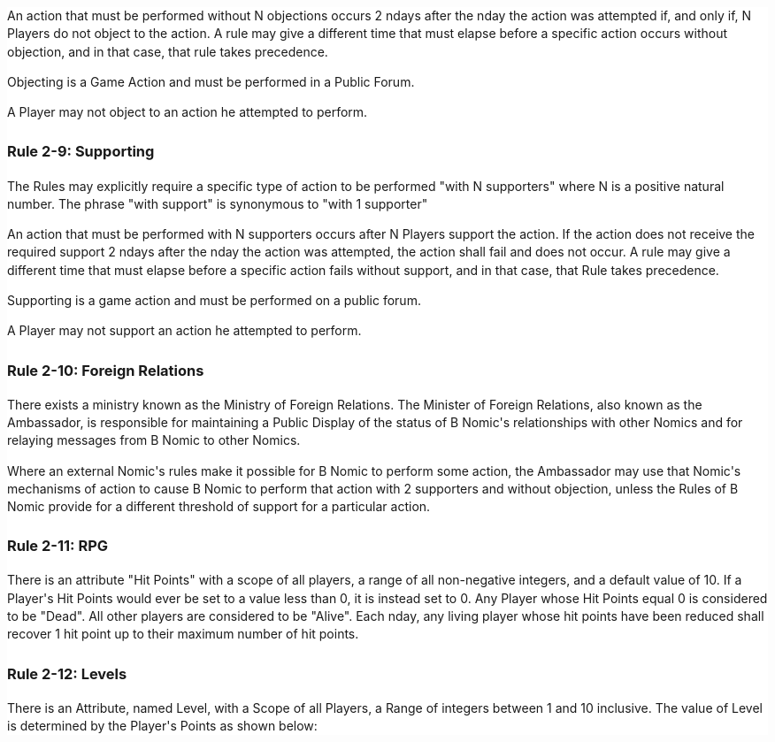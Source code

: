 An action that must be performed without N objections occurs 2 ndays
after the nday the action was attempted if, and only if, N Players do
not object to the action. A rule may give a different time that must
elapse before a specific action occurs without objection, and in that
case, that rule takes precedence.

Objecting is a Game Action and must be performed in a Public Forum.

A Player may not object to an action he attempted to perform.

### Rule 2-9: Supporting

The Rules may explicitly require a specific type of action to be
performed "with N supporters" where N is a positive natural number.
The phrase "with support" is synonymous to "with 1 supporter"

An action that must be performed with N supporters occurs after N
Players support the action. If the action does not receive the
required support 2 ndays after the nday the action was attempted, the
action shall fail and does not occur. A rule may give a different time
that must elapse before a specific action fails without support, and
in that case, that Rule takes precedence.

Supporting is a game action and must be performed on a public forum.

A Player may not support an action he attempted to perform.

### Rule 2-10: Foreign Relations

There exists a ministry known as the Ministry of Foreign Relations.
The Minister of Foreign Relations, also known as the Ambassador, is
responsible for maintaining a Public Display of the status of B
Nomic's relationships with other Nomics and for relaying messages from
B Nomic to other Nomics.

Where an external Nomic's rules make it possible for B Nomic to
perform some action, the Ambassador may use that Nomic's mechanisms of
action to cause B Nomic to perform that action with 2 supporters and
without objection, unless the Rules of B Nomic provide for a different
threshold of support for a particular action.

### Rule 2-11: RPG

There is an attribute "Hit Points" with a scope of all players, a
range of all non-negative integers, and a default value of 10. If a
Player's Hit Points would ever be set to a value less than 0, it is
instead set to 0. Any Player whose Hit Points equal 0 is considered to
be "Dead". All other players are considered to be "Alive". Each nday,
any living player whose hit points have been reduced shall recover 1
hit point up to their maximum number of hit points.

### Rule 2-12: Levels

There is an Attribute, named Level, with a Scope of all Players, a
Range of integers between 1 and 10 inclusive. The value of Level is
determined by the Player's Points as shown below:
